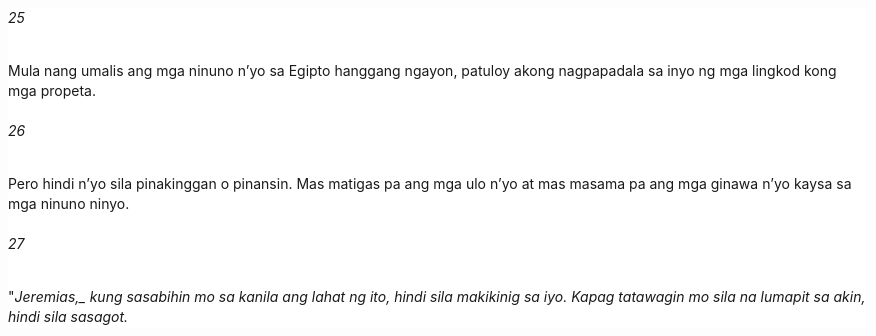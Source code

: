 
###### 25 










Mula nang umalis ang mga ninuno nʼyo sa Egipto hanggang ngayon, patuloy akong nagpapadala sa inyo ng mga lingkod kong mga propeta. 





















###### 26 










Pero hindi nʼyo sila pinakinggan o pinansin. Mas matigas pa ang mga ulo nʼyo at mas masama pa ang mga ginawa nʼyo kaysa sa mga ninuno ninyo. 





















###### 27 










"<i class="trans-change">Jeremias,_ kung sasabihin mo sa kanila ang lahat ng ito, hindi sila makikinig sa iyo. Kapag tatawagin mo sila na lumapit sa akin, hindi sila sasagot. 


